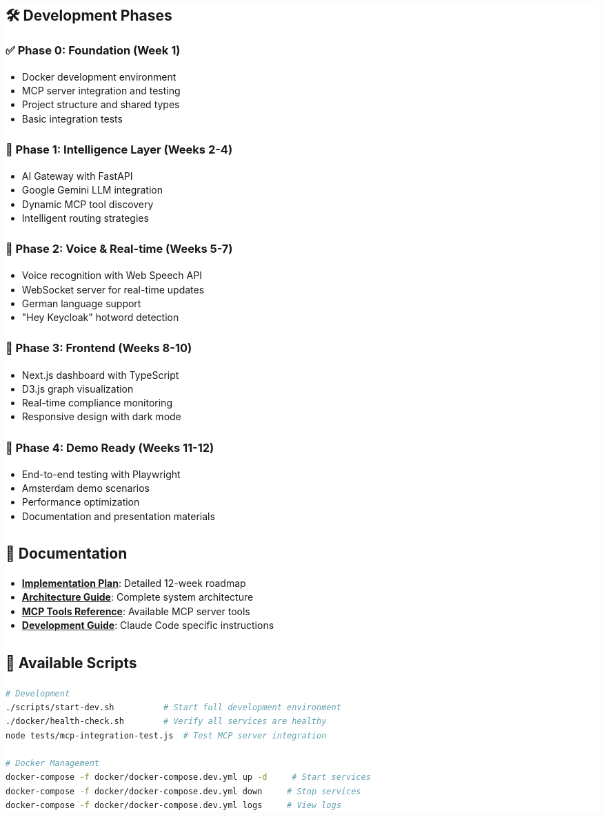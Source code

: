 ## 🛠️ Development Phases

### ✅ Phase 0: Foundation (Week 1)
- Docker development environment
- MCP server integration and testing  
- Project structure and shared types
- Basic integration tests

### 🚧 Phase 1: Intelligence Layer (Weeks 2-4)
- AI Gateway with FastAPI
- Google Gemini LLM integration
- Dynamic MCP tool discovery
- Intelligent routing strategies

### 🚧 Phase 2: Voice & Real-time (Weeks 5-7)  
- Voice recognition with Web Speech API
- WebSocket server for real-time updates
- German language support
- "Hey Keycloak" hotword detection

### 🚧 Phase 3: Frontend (Weeks 8-10)
- Next.js dashboard with TypeScript
- D3.js graph visualization
- Real-time compliance monitoring
- Responsive design with dark mode

### 🚧 Phase 4: Demo Ready (Weeks 11-12)
- End-to-end testing with Playwright
- Amsterdam demo scenarios
- Performance optimization
- Documentation and presentation materials

## 📖 Documentation

- **[Implementation Plan](docs/ikas-implementation-plan.md)**: Detailed 12-week roadmap
- **[Architecture Guide](docs/arc42.md)**: Complete system architecture  
- **[MCP Tools Reference](docs/mcp-tools-reference.md)**: Available MCP server tools
- **[Development Guide](CLAUDE.md)**: Claude Code specific instructions

## 🔧 Available Scripts

```bash
# Development
./scripts/start-dev.sh          # Start full development environment
./docker/health-check.sh        # Verify all services are healthy
node tests/mcp-integration-test.js  # Test MCP server integration

# Docker Management  
docker-compose -f docker/docker-compose.dev.yml up -d     # Start services
docker-compose -f docker/docker-compose.dev.yml down     # Stop services
docker-compose -f docker/docker-compose.dev.yml logs     # View logs
```

